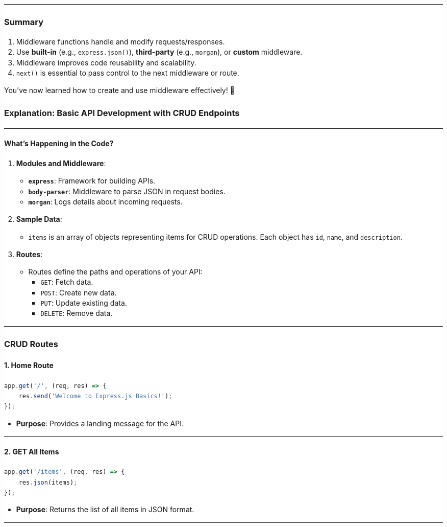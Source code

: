 
---

### **Summary**
1. Middleware functions handle and modify requests/responses.
2. Use **built-in** (e.g., `express.json()`), **third-party** (e.g., `morgan`), or **custom** middleware.
3. Middleware improves code reusability and scalability.
4. `next()` is essential to pass control to the next middleware or route.

You’ve now learned how to create and use middleware effectively! 🎉



### **Explanation: Basic API Development with CRUD Endpoints**

---

#### **What’s Happening in the Code?**

1. **Modules and Middleware**:
   - **`express`**: Framework for building APIs.
   - **`body-parser`**: Middleware to parse JSON in request bodies.
   - **`morgan`**: Logs details about incoming requests.

2. **Sample Data**:
   - `items` is an array of objects representing items for CRUD operations. Each object has `id`, `name`, and `description`.

3. **Routes**:
   - Routes define the paths and operations of your API:
     - `GET`: Fetch data.
     - `POST`: Create new data.
     - `PUT`: Update existing data.
     - `DELETE`: Remove data.

---

### **CRUD Routes**

#### **1. Home Route**
```javascript
app.get('/', (req, res) => {
    res.send('Welcome to Express.js Basics!');
});
```
- **Purpose**: Provides a landing message for the API.

---

#### **2. GET All Items**
```javascript
app.get('/items', (req, res) => {
    res.json(items);
});
```
- **Purpose**: Returns the list of all items in JSON format.

---